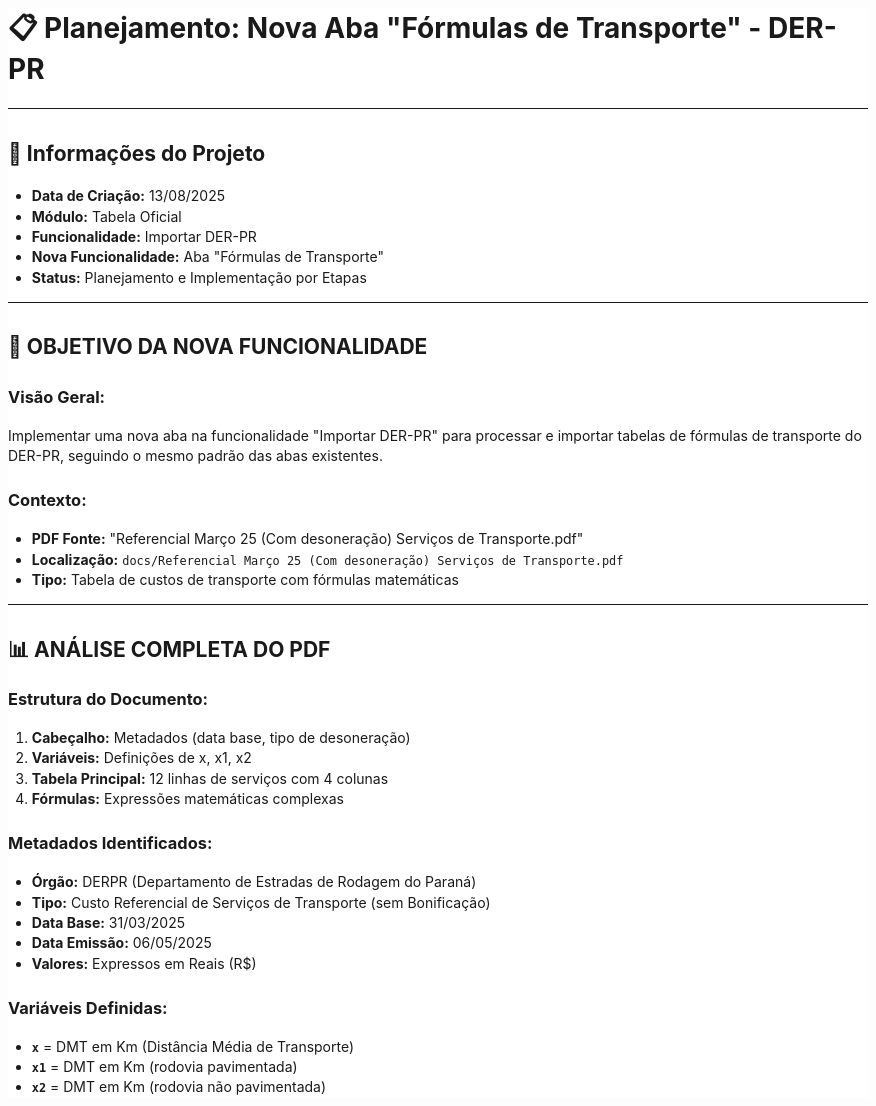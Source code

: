 # 📋 Planejamento: Nova Aba "Fórmulas de Transporte" - DER-PR

---

## 📅 **Informações do Projeto**

- **Data de Criação:** 13/08/2025
- **Módulo:** Tabela Oficial
- **Funcionalidade:** Importar DER-PR
- **Nova Funcionalidade:** Aba "Fórmulas de Transporte"
- **Status:** Planejamento e Implementação por Etapas

---

## 🎯 **OBJETIVO DA NOVA FUNCIONALIDADE**

### **Visão Geral:**
Implementar uma nova aba na funcionalidade "Importar DER-PR" para processar e importar tabelas de fórmulas de transporte do DER-PR, seguindo o mesmo padrão das abas existentes.

### **Contexto:**
- **PDF Fonte:** "Referencial Março 25 (Com desoneração) Serviços de Transporte.pdf"
- **Localização:** `docs/Referencial Março 25 (Com desoneração) Serviços de Transporte.pdf`
- **Tipo:** Tabela de custos de transporte com fórmulas matemáticas

---

## 📊 **ANÁLISE COMPLETA DO PDF**

### **Estrutura do Documento:**
1. **Cabeçalho:** Metadados (data base, tipo de desoneração)
2. **Variáveis:** Definições de x, x1, x2
3. **Tabela Principal:** 12 linhas de serviços com 4 colunas
4. **Fórmulas:** Expressões matemáticas complexas

### **Metadados Identificados:**
- **Órgão:** DERPR (Departamento de Estradas de Rodagem do Paraná)
- **Tipo:** Custo Referencial de Serviços de Transporte (sem Bonificação)
- **Data Base:** 31/03/2025
- **Data Emissão:** 06/05/2025
- **Valores:** Expressos em Reais (R$)

### **Variáveis Definidas:**
- **`x`** = DMT em Km (Distância Média de Transporte)
- **`x1`** = DMT em Km (rodovia pavimentada)
- **`x2`** = DMT em Km (rodovia não pavimentada)
